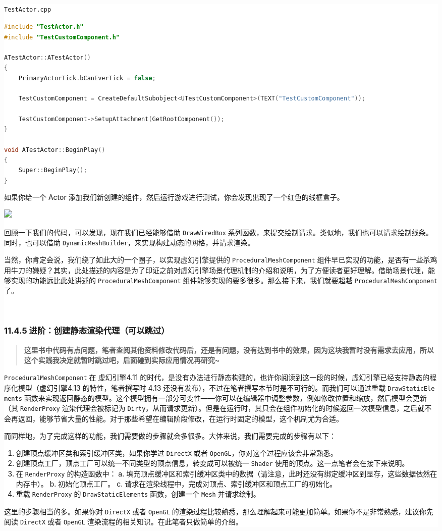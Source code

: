 `TestActor.cpp`

```cpp
#include "TestActor.h"
#include "TestCustomComponent.h"

ATestActor::ATestActor()
{
	PrimaryActorTick.bCanEverTick = false;

	TestCustomComponent = CreateDefaultSubobject<UTestCustomComponent>(TEXT("TestCustomComponent"));

	TestCustomComponent->SetupAttachment(GetRootComponent());
}

void ATestActor::BeginPlay()
{
	Super::BeginPlay();
}
```

如果你给一个 Actor 添加我们新创建的组件，然后运行游戏进行测试，你会发现出现了一个红色的线框盒子。

![](/res/img/post/06-ue-daxiangwuxing-03/11-4-1.png)

回顾一下我们的代码，可以发现，现在我们已经能够借助 `DrawWiredBox` 系列函数，来提交绘制请求。类似地，我们也可以请求绘制线条。同时，也可以借助 `DynamicMeshBuilder`，来实现构建动态的网格，并请求渲染。

当然，你肯定会说，我们绕了如此大的一个圈子，以实现虚幻引擎提供的 `ProceduralMeshComponent` 组件早已实现的功能，是否有一些杀鸡用牛刀的嫌疑？其实，此处描述的内容是为了印证之前对虚幻引擎场景代理机制的介绍和说明，为了方便读者更好理解。借助场景代理，能够实现的功能远比此处讲述的 `ProceduralMeshComponent` 组件能够实现的要多很多。那么接下来，我们就要超越 `ProceduralMeshComponent` 了。

<br>

### 11.4.5 进阶：创建静态渲染代理（可以跳过）

> **这里书中代码有点问题，笔者查阅其他资料修改代码后，还是有问题，没有达到书中的效果，因为这块我暂时没有需求去应用，所以这个实践我决定就暂时跳过吧，后面碰到实际应用情况再研究~**

`ProceduralMeshComponent` 在 虚幻引擎4.11 的时代，是没有办法进行静态构建的，也许你阅读到这一段的时候，虚幻引擎已经支持静态的程序化模型（虚幻引擎4.13 的特性，笔者撰写时 4.13 还没有发布），不过在笔者撰写本节时是不可行的。而我们可以通过重载 `DrawStaticElements` 函数来实现返回静态的模型。这个模型拥有一部分可变性——你可以在编辑器中调整参数，例如修改位置和缩放，然后模型会更新（其 `RenderProxy` 渲染代理会被标记为 `Dirty`，从而请求更新）。但是在运行时，其只会在组件初始化的时候返回一次模型信息，之后就不会再返回，能够节省大量的性能。对于那些希望在编辑阶段修改，在运行时固定的模型，这个机制尤为合适。

而同样地，为了完成这样的功能，我们需要做的步骤就会多很多。大体来说，我们需要完成的步骤有以下：

1. 创建顶点缓冲区类和索引缓冲区类，如果你学过 `DirectX` 或者 `OpenGL`，你对这个过程应该会非常熟悉。
2. 创建顶点工厂，顶点工厂可以统一不同类型的顶点信息，转变成可以被统一 `Shader` 使用的顶点。这一点笔者会在接下来说明。
3. 在 `RenderProxy` 的构造函数中：
   a. 填充顶点缓冲区和索引缓冲区类中的数据（请注意，此时还没有绑定缓冲区到显存，这些数据依然在内存中）。
   b. 初始化顶点工厂。
   c. 请求在渲染线程中，完成对顶点、索引缓冲区和顶点工厂的初始化。
4. 重载 `RenderProxy` 的 `DrawStaticElements` 函数，创建一个 `Mesh` 并请求绘制。

这里的步骤相当的多。如果你对 `DirectX` 或者 `OpenGL` 的渲染过程比较熟悉，那么理解起来可能更加简单。如果你不是非常熟悉，建议你先阅读 `DirectX` 或者 `OpenGL` 渲染流程的相关知识。在此笔者只做简单的介绍。
